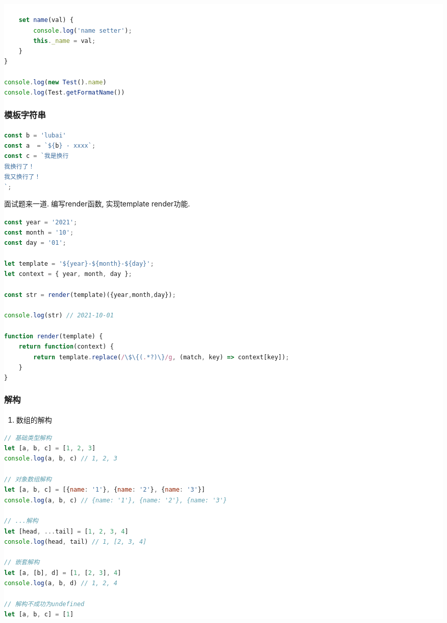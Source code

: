 ```js

    set name(val) {
        console.log('name setter');
        this._name = val;
    }
}

console.log(new Test().name)
console.log(Test.getFormatName())
```

### 模板字符串

```js
const b = 'lubai'
const a  = `${b} - xxxx`;
const c = `我是换行
我换行了！
我又换行了！
`;
```

面试题来一道. 编写render函数, 实现template render功能.
```js
const year = '2021'; 
const month = '10'; 
const day = '01'; 

let template = '${year}-${month}-${day}';
let context = { year, month, day };

const str = render(template)({year,month,day}); 

console.log(str) // 2021-10-01

function render(template) {
    return function(context) {
        return template.replace(/\$\{(.*?)\}/g, (match, key) => context[key]);
    }
}
```


### 解构

1. 数组的解构

```js
// 基础类型解构
let [a, b, c] = [1, 2, 3]
console.log(a, b, c) // 1, 2, 3

// 对象数组解构
let [a, b, c] = [{name: '1'}, {name: '2'}, {name: '3'}]
console.log(a, b, c) // {name: '1'}, {name: '2'}, {name: '3'}

// ...解构
let [head, ...tail] = [1, 2, 3, 4]
console.log(head, tail) // 1, [2, 3, 4]

// 嵌套解构
let [a, [b], d] = [1, [2, 3], 4]
console.log(a, b, d) // 1, 2, 4

// 解构不成功为undefined
let [a, b, c] = [1]
```